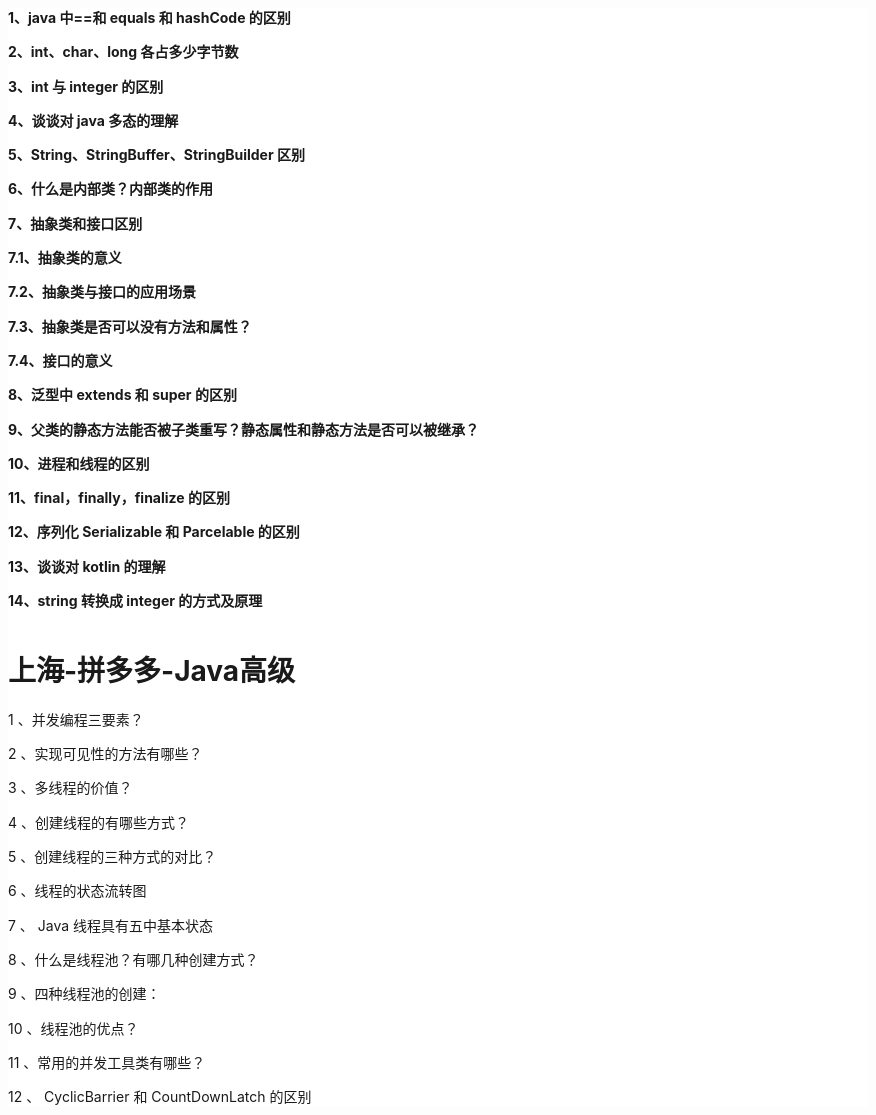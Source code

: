 **1、java 中==和 equals 和 hashCode 的区别**

**2、int、char、long 各占多少字节数**

**3、int 与 integer 的区别**

**4、谈谈对 java 多态的理解**

**5、String、StringBuffer、StringBuilder 区别**

**6、什么是内部类？内部类的作用**

**7、抽象类和接口区别**

**7.1、抽象类的意义**

**7.2、抽象类与接口的应用场景**

**7.3、抽象类是否可以没有方法和属性？**

**7.4、接口的意义**

**8、泛型中 extends 和 super 的区别**

**9、父类的静态方法能否被子类重写？静态属性和静态方法是否可以被继承？**

 **10、进程和线程的区别**

**11、final，finally，finalize 的区别**

**12、序列化 Serializable 和 Parcelable 的区别**

**13、谈谈对 kotlin 的理解**

**14、string 转换成 integer 的方式及原理** 

 

 

# 上海-拼多多-Java高级

1 、并发编程三要素？

2 、实现可见性的方法有哪些？

3 、多线程的价值？

4 、创建线程的有哪些方式？

5 、创建线程的三种方式的对比？

6 、线程的状态流转图

7 、 Java 线程具有五中基本状态

8 、什么是线程池？有哪几种创建方式？

9 、四种线程池的创建：

10 、线程池的优点？

11 、常用的并发工具类有哪些？

12 、 CyclicBarrier 和 CountDownLatch 的区别
